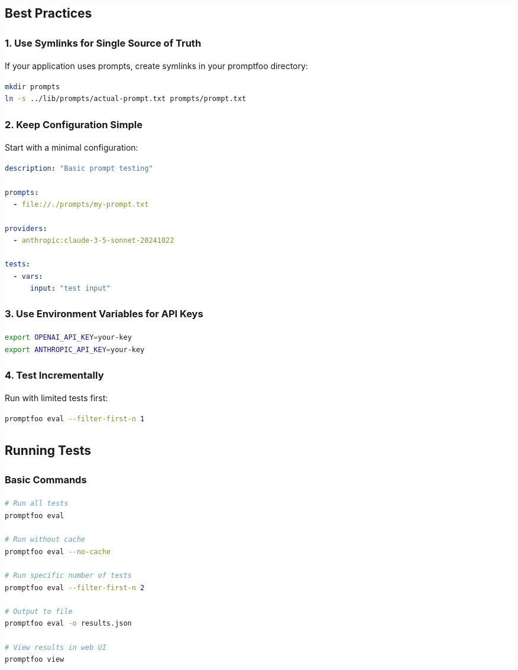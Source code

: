 ## Best Practices

### 1. Use Symlinks for Single Source of Truth

If your application uses prompts, create symlinks in your promptfoo directory:

```bash
mkdir prompts
ln -s ../lib/prompts/actual-prompt.txt prompts/prompt.txt
```

### 2. Keep Configuration Simple

Start with a minimal configuration:
```yaml
description: "Basic prompt testing"

prompts:
  - file://./prompts/my-prompt.txt

providers:
  - anthropic:claude-3-5-sonnet-20241022

tests:
  - vars:
      input: "test input"
```

### 3. Use Environment Variables for API Keys

```bash
export OPENAI_API_KEY=your-key
export ANTHROPIC_API_KEY=your-key
```

### 4. Test Incrementally

Run with limited tests first:
```bash
promptfoo eval --filter-first-n 1
```

## Running Tests

### Basic Commands

```bash
# Run all tests
promptfoo eval

# Run without cache
promptfoo eval --no-cache

# Run specific number of tests
promptfoo eval --filter-first-n 2

# Output to file
promptfoo eval -o results.json

# View results in web UI
promptfoo view
```
